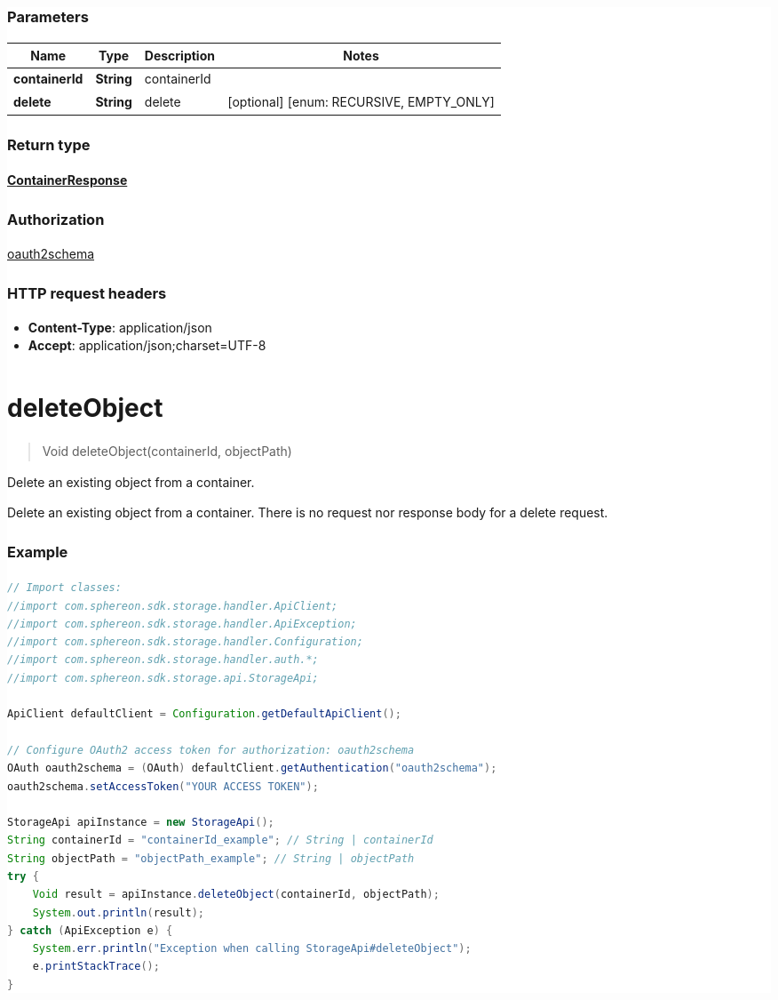 ### Parameters

Name | Type | Description  | Notes
------------- | ------------- | ------------- | -------------
 **containerId** | **String**| containerId |
 **delete** | **String**| delete | [optional] [enum: RECURSIVE, EMPTY_ONLY]

### Return type

[**ContainerResponse**](ContainerResponse.md)

### Authorization

[oauth2schema](../README.md#oauth2schema)

### HTTP request headers

 - **Content-Type**: application/json
 - **Accept**: application/json;charset=UTF-8

<a name="deleteObject"></a>
# **deleteObject**
> Void deleteObject(containerId, objectPath)

Delete an existing object from a container.

Delete an existing object from a container. There is no request nor response body for a delete request.

### Example
```java
// Import classes:
//import com.sphereon.sdk.storage.handler.ApiClient;
//import com.sphereon.sdk.storage.handler.ApiException;
//import com.sphereon.sdk.storage.handler.Configuration;
//import com.sphereon.sdk.storage.handler.auth.*;
//import com.sphereon.sdk.storage.api.StorageApi;

ApiClient defaultClient = Configuration.getDefaultApiClient();

// Configure OAuth2 access token for authorization: oauth2schema
OAuth oauth2schema = (OAuth) defaultClient.getAuthentication("oauth2schema");
oauth2schema.setAccessToken("YOUR ACCESS TOKEN");

StorageApi apiInstance = new StorageApi();
String containerId = "containerId_example"; // String | containerId
String objectPath = "objectPath_example"; // String | objectPath
try {
    Void result = apiInstance.deleteObject(containerId, objectPath);
    System.out.println(result);
} catch (ApiException e) {
    System.err.println("Exception when calling StorageApi#deleteObject");
    e.printStackTrace();
}
```
